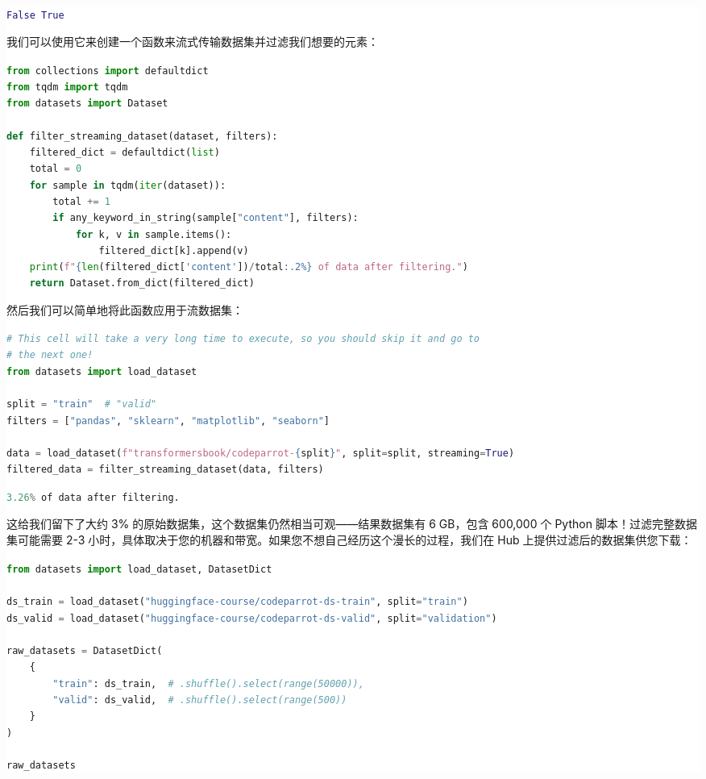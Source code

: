 ```py
False True
```

我们可以使用它来创建一个函数来流式传输数据集并过滤我们想要的元素：

```py
from collections import defaultdict
from tqdm import tqdm
from datasets import Dataset

def filter_streaming_dataset(dataset, filters):
    filtered_dict = defaultdict(list)
    total = 0
    for sample in tqdm(iter(dataset)):
        total += 1
        if any_keyword_in_string(sample["content"], filters):
            for k, v in sample.items():
                filtered_dict[k].append(v)
    print(f"{len(filtered_dict['content'])/total:.2%} of data after filtering.")
    return Dataset.from_dict(filtered_dict)
```

然后我们可以简单地将此函数应用于流数据集：

```py
# This cell will take a very long time to execute, so you should skip it and go to
# the next one!
from datasets import load_dataset

split = "train"  # "valid"
filters = ["pandas", "sklearn", "matplotlib", "seaborn"]

data = load_dataset(f"transformersbook/codeparrot-{split}", split=split, streaming=True)
filtered_data = filter_streaming_dataset(data, filters)
```

```py
3.26% of data after filtering.
```

这给我们留下了大约 3% 的原始数据集，这个数据集仍然相当可观——结果数据集有 6 GB，包含 600,000 个 Python 脚本！过滤完整数据集可能需要 2-3 小时，具体取决于您的机器和带宽。如果您不想自己经历这个漫长的过程，我们在 Hub 上提供过滤后的数据集供您下载：

```py
from datasets import load_dataset, DatasetDict

ds_train = load_dataset("huggingface-course/codeparrot-ds-train", split="train")
ds_valid = load_dataset("huggingface-course/codeparrot-ds-valid", split="validation")

raw_datasets = DatasetDict(
    {
        "train": ds_train,  # .shuffle().select(range(50000)),
        "valid": ds_valid,  # .shuffle().select(range(500))
    }
)

raw_datasets
```
